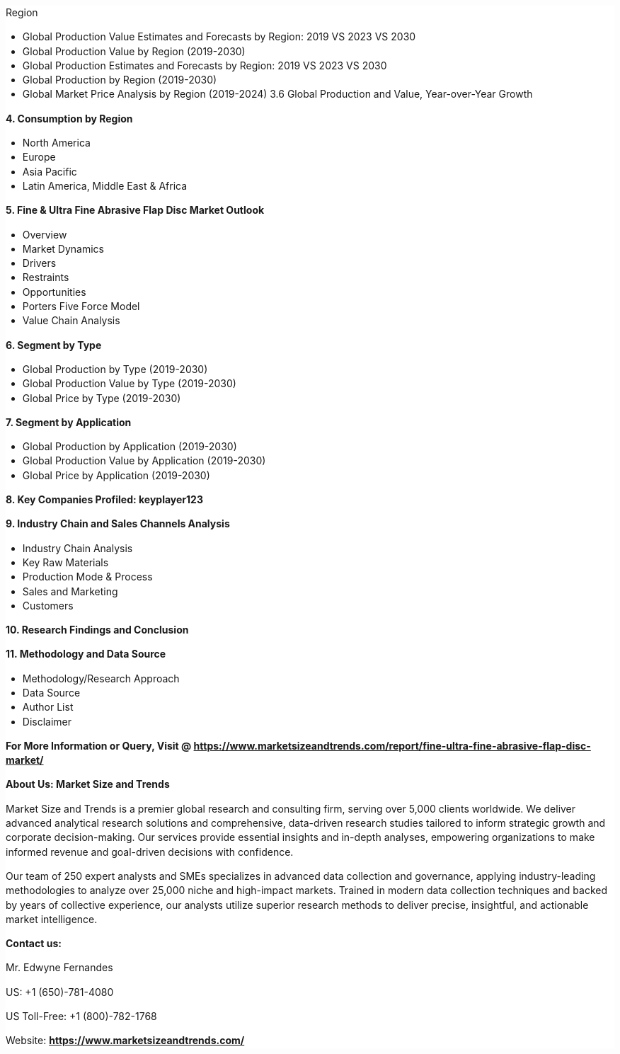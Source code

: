 Region</strong></p><ul><li>Global Production Value Estimates and Forecasts by Region: 2019 VS 2023 VS 2030</li><li>Global Production Value by Region (2019-2030)</li><li>Global Production Estimates and Forecasts by Region: 2019 VS 2023 VS 2030</li><li>Global Production by Region (2019-2030)</li><li>Global Market Price Analysis by Region (2019-2024) 3.6 Global Production and Value, Year-over-Year Growth</li></ul><p><strong>4. Consumption by Region</strong></p><ul><li>North America</li><li>Europe</li><li>Asia Pacific</li><li>Latin America, Middle East &amp; Africa</li></ul><p><strong>5. Fine & Ultra Fine Abrasive Flap Disc Market Outlook</strong></p><ul><li>Overview</li><li>Market Dynamics</li><li>Drivers</li><li>Restraints</li><li>Opportunities</li><li>Porters Five Force Model</li><li>Value Chain Analysis&nbsp;</li></ul><p><strong>6. Segment by Type</strong></p><ul><li>Global Production by Type (2019-2030)</li><li>Global Production Value by Type (2019-2030)</li><li>Global Price by Type (2019-2030)</li></ul><p><strong>7. Segment by Application</strong></p><ul><li>Global Production by Application (2019-2030)</li><li>Global Production Value by Application (2019-2030)</li><li>Global Price by Application (2019-2030)</li></ul><p><strong>8. Key Companies Profiled: keyplayer123</strong></p><p><strong>9. Industry Chain and Sales Channels Analysis</strong></p><ul><li>Industry Chain Analysis</li><li>Key Raw Materials</li><li>Production Mode &amp; Process</li><li>Sales and Marketing</li><li>Customers</li></ul><p><strong>10. Research Findings and Conclusion</strong></p><p><strong>11. Methodology and Data Source</strong></p><ul><li>Methodology/Research Approach</li><li>Data Source</li><li>Author List</li><li>Disclaimer</li></ul></p><p><strong>For More Information or Query, Visit @ <a href="https://www.marketsizeandtrends.com/report/fine-ultra-fine-abrasive-flap-disc-market/">https://www.marketsizeandtrends.com/report/fine-ultra-fine-abrasive-flap-disc-market/</a></strong></p><p><strong>About Us: Market Size and Trends</strong></p><p>Market Size and Trends is a premier global research and consulting firm, serving over 5,000 clients worldwide. We deliver advanced analytical research solutions and comprehensive, data-driven research studies tailored to inform strategic growth and corporate decision-making. Our services provide essential insights and in-depth analyses, empowering organizations to make informed revenue and goal-driven decisions with confidence.</p><p>Our team of 250 expert analysts and SMEs specializes in advanced data collection and governance, applying industry-leading methodologies to analyze over 25,000 niche and high-impact markets. Trained in modern data collection techniques and backed by years of collective experience, our analysts utilize superior research methods to deliver precise, insightful, and actionable market intelligence.</p><p><strong>Contact us:</strong></p><p>Mr. Edwyne Fernandes</p><p>US: +1 (650)-781-4080</p><p>US Toll-Free: +1 (800)-782-1768</p><p>Website: <strong><a href="https://www.marketsizeandtrends.com/">https://www.marketsizeandtrends.com/</a></strong></p>
